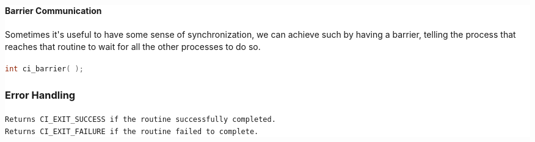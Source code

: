 #### Barrier Communication

  Sometimes it's useful to have some sense of synchronization, we can achieve such by having a barrier, telling the process that reaches that routine to wait for all the other processes to do so.

  ```C
  int ci_barrier( );
  ```

### Error Handling

  ```
  Returns CI_EXIT_SUCCESS if the routine successfully completed.
  Returns CI_EXIT_FAILURE if the routine failed to complete.
  ```




